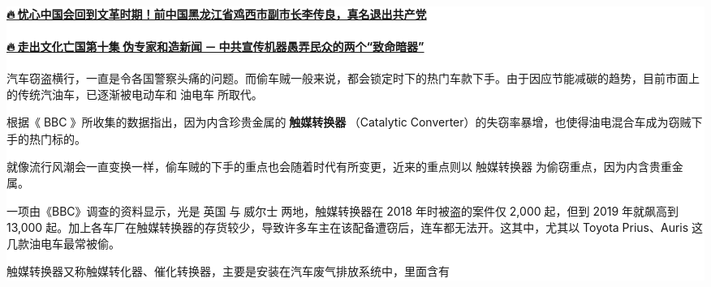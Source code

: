 #### [ 🔥  忧心中国会回到文革时期！前中国黑龙江省鸡西市副市长李传良，真名退出共产党](http://141.164.51.119:10000/videos/news/quit01.html)

#### [ 🔥  走出文化亡国第十集 伪专家和造新闻 － 中共宣传机器愚弄民众的两个“致命暗器”](http://141.164.51.119:10000/videos/news/../res/zcwhwg/index.html)


  </div>
 </div>
 <p>
  汽车窃盗横行，一直是令各国警察头痛的问题。而偷车贼一般来说，都会锁定时下的热门车款下手。由于因应节能减碳的趋势，目前市面上的传统汽油车，已逐渐被电动车和
  <span href="https://www.secretchina.com/news/gb/tag/油电车" target="_blank">
   油电车
  </span>
  所取代。
  <span id="hideid" name="hideid" style="color:red;display:none;">
   <span href="https://www.secretchina.com">
   </span>
  </span>
 </p>
 <p>
  根据《
  <span href="https://www.google.com.tw/url?sa=t&amp;rct=j&amp;q=&amp;esrc=s&amp;source=web&amp;cd=&amp;cad=rja&amp;uact=8&amp;ved=2ahUKEwjKkr_I5rXrAhUNHaYKHQNNBdUQmhMwIXoECAMQAg&amp;url=https%3A%2F%2Fzh.wikipedia.org%2Fzh-tw%2F%25E8%258B%25B1%25E5%259C%258B%25E5%25BB%25A3%25E6%2592%25AD%25E5%2585%25AC%25E5%258F%25B8%25E6%2596%25B0%25E8%2581%259E&amp;usg=AOvVaw1ligKidsCdPtHJte-LVj8i">
   BBC
  </span>
  》所收集的数据指出，因为内含珍贵金属的
  <strong>
   触媒转换器
  </strong>
  （Catalytic Converter）的失窃率暴增，也使得油电混合车成为窃贼下手的热门标的。
 </p>
 <p>
  就像流行风潮会一直变换一样，偷车贼的下手的重点也会随着时代有所变更，近来的重点则以
  <span href="https://www.google.com.tw/url?sa=t&amp;rct=j&amp;q=&amp;esrc=s&amp;source=web&amp;cd=&amp;cad=rja&amp;uact=8&amp;ved=2ahUKEwjd4bPV5rXrAhWPwYsBHQrEB4YQmhMwH3oECAsQAg&amp;url=https%3A%2F%2Fzh.wikipedia.org%2Fzh-tw%2F%25E5%2582%25AC%25E5%258C%2596%25E8%25BD%25AC%25E6%258D%25A2%25E5%2599%25A8&amp;usg=AOvVaw0D0gY78E0iLuzNnrw0yRoG">
   触媒转换器
  </span>
  为偷窃重点，因为内含贵重金属。
 </p>
 <p>
  一项由《BBC》调查的资料显示，光是
  <span href="https://www.google.com.tw/url?sa=t&amp;rct=j&amp;q=&amp;esrc=s&amp;source=web&amp;cd=&amp;cad=rja&amp;uact=8&amp;ved=2ahUKEwjwt9vf5rXrAhVBFqYKHQ_gB_UQmhMwIHoECAYQAg&amp;url=https%3A%2F%2Fzh.wikipedia.org%2Fzh-tw%2F%25E8%258B%25B1%25E5%259B%25BD&amp;usg=AOvVaw3D2AJRu0NGrWfR_rty3NQB">
   英国
  </span>
  与
  <span href="https://www.google.com.tw/url?sa=t&amp;rct=j&amp;q=&amp;esrc=s&amp;source=web&amp;cd=&amp;cad=rja&amp;uact=8&amp;ved=2ahUKEwjGia3q5rXrAhVNHKYKHdcmCf0QmhMwDnoECAUQAg&amp;url=https%3A%2F%2Fzh.wikipedia.org%2Fzh-tw%2F%25E5%25A8%2581%25E7%2588%25BE%25E6%2596%25AF&amp;usg=AOvVaw0A8P7QF64VckzI51v8Fgj5">
   威尔士
  </span>
  两地，触媒转换器在 2018 年时被盗的案件仅 2,000 起，但到 2019 年就飙高到 13,000 起。加上各车厂在触媒转换器的存货较少，导致许多车主在该配备遭窃后，连车都无法开。这其中，尤其以 Toyota Prius、Auris 这几款油电车最常被偷。
 </p>
 <p>
  触媒转换器又称触媒转化器、催化转换器，主要是安装在汽车废气排放系统中，里面含有